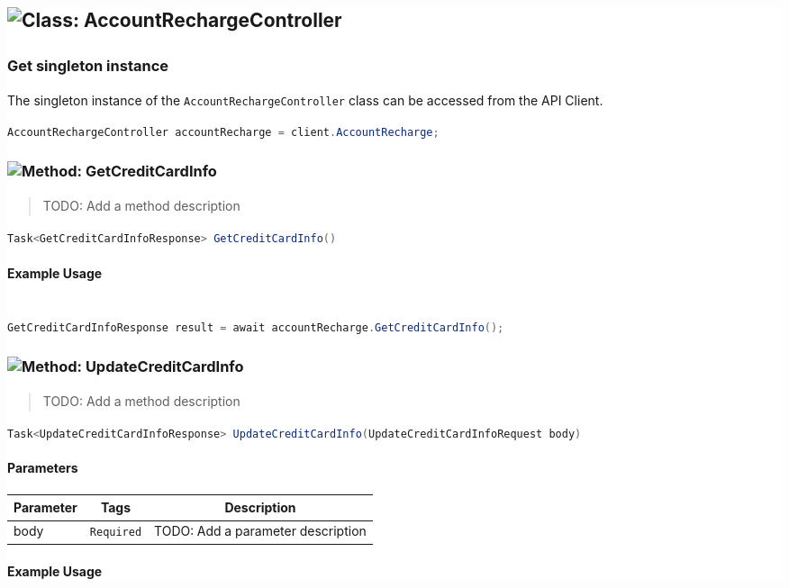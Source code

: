 ## <a name="account_recharge_controller"></a>![Class: ](https://apidocs.io/img/class.png "ClickSendRESTAPIV3.Tests.Controllers.AccountRechargeController") AccountRechargeController

### Get singleton instance

The singleton instance of the ``` AccountRechargeController ``` class can be accessed from the API Client.

```csharp
AccountRechargeController accountRecharge = client.AccountRecharge;
```

### <a name="get_credit_card_info"></a>![Method: ](https://apidocs.io/img/method.png "ClickSendRESTAPIV3.Tests.Controllers.AccountRechargeController.GetCreditCardInfo") GetCreditCardInfo

> TODO: Add a method description


```csharp
Task<GetCreditCardInfoResponse> GetCreditCardInfo()
```

#### Example Usage

```csharp

GetCreditCardInfoResponse result = await accountRecharge.GetCreditCardInfo();

```


### <a name="update_credit_card_info"></a>![Method: ](https://apidocs.io/img/method.png "ClickSendRESTAPIV3.Tests.Controllers.AccountRechargeController.UpdateCreditCardInfo") UpdateCreditCardInfo

> TODO: Add a method description


```csharp
Task<UpdateCreditCardInfoResponse> UpdateCreditCardInfo(UpdateCreditCardInfoRequest body)
```

#### Parameters

| Parameter | Tags | Description |
|-----------|------|-------------|
| body |  ``` Required ```  | TODO: Add a parameter description |


#### Example Usage
